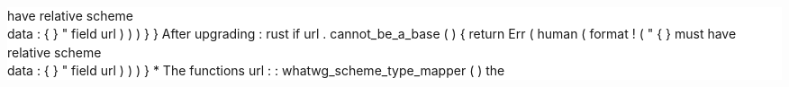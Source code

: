 have
relative
scheme
\
data
:
{
}
"
field
url
)
)
)
}
}
After
upgrading
:
rust
if
url
.
cannot_be_a_base
(
)
{
return
Err
(
human
(
format
!
(
"
{
}
must
have
relative
scheme
\
data
:
{
}
"
field
url
)
)
)
}
*
The
functions
url
:
:
whatwg_scheme_type_mapper
(
)
the